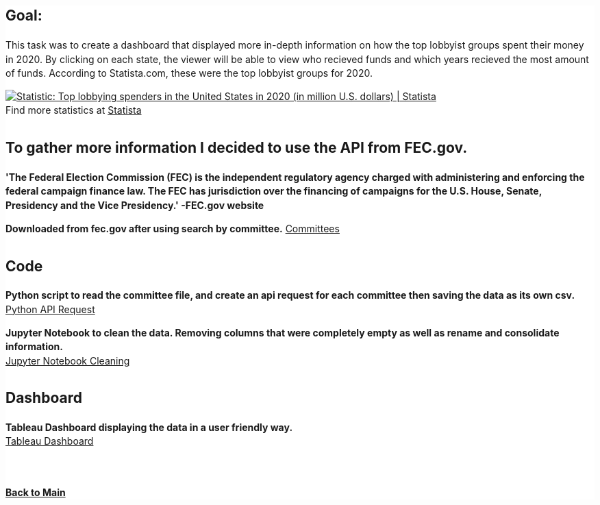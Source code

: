 ## Goal:
This task was to create a dashboard that displayed more in-depth information on how the top lobbyist groups spent their money in 2020. By clicking on each state, the viewer will be able to view who recieved funds and which years recieved the most amount of funds. According to Statista.com, these were the top lobbyist groups for 2020.

<a href="https://www.statista.com/statistics/257344/top-lobbying-spenders-in-the-us/" rel="nofollow"><img src="https://www.statista.com/graphic/1/257344/top-lobbying-spenders-in-the-us.jpg" alt="Statistic: Top lobbying spenders in the United States in 2020 (in million U.S. dollars) | Statista" style="width: 100%; height: auto !important; max-width:1000px;-ms-interpolation-mode: bicubic;"/></a><br />Find more statistics at  <a href="https://www.statista.com" rel="nofollow">Statista</a>

## To gather more information I decided to use the API from FEC.gov.

**'The Federal Election Commission (FEC) is the independent regulatory agency charged with administering and enforcing the federal campaign finance law. The FEC has jurisdiction over the financing of campaigns for the U.S. House, Senate, Presidency and the Vice Presidency.'  -FEC.gov website**

**Downloaded from fec.gov after using search by committee.**
[Committees](committee.csv)

## Code

**Python script to read the committee file, and create an api request for each committee then saving the data as its own csv.**<br>
[Python API Request](Disbursements.py)

**Jupyter Notebook to clean the data. Removing columns that were completely empty as well as rename and consolidate information.**<br>
[Jupyter Notebook Cleaning](Disbursements_Notebook.ipynb)


## Dashboard

**Tableau Dashboard displaying the data in a user friendly way.**<br> 
[Tableau Dashboard](https://public.tableau.com/views/TopLobbyist/Dashboard1?:language=en-US&publish=yes&:display_count=n&:origin=viz_share_link)

<br>

#### [Back to Main](https://github.com/bboulware7/Projects)